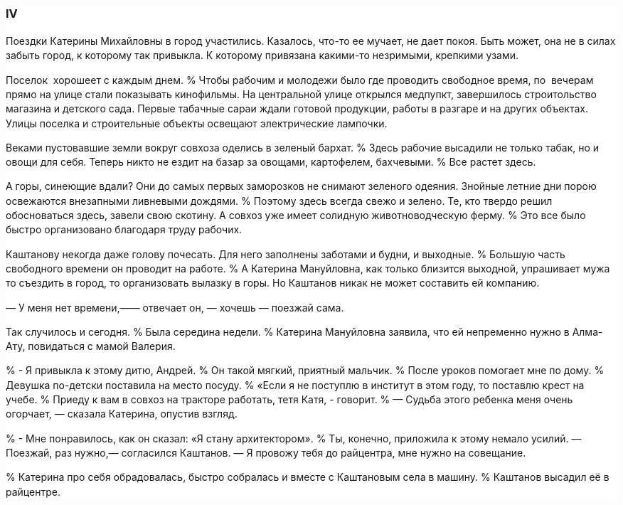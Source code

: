### IV

Поездки Катерины Михайловны в город участились.
Казалось, что-то ее мучает, не дает покоя.
Быть может, она не в силах забыть город, к которому так привыкла.
К которому привязана какими-то незримыми, крепкими узами.

Поселок  хорошеет с каждым днем.
% Чтобы рабочим и молодежи было где проводить свободное время, по  вечерам прямо на улице стали показывать кинофильмы.
На центральной улице открылся медпупкт, завершилось строитольство магазина и детского сада.
Первые табачные сараи ждали готовой продукции, работы в разгаре и на других объектах.
Улицы поселка и строительные объекты освещают электрические лампочки.

Веками пустовавшие земли вокруг совхоза оделись в зеленый бархат.
% Здесь рабочие высадили не только табак, но и овощи для себя.
Теперь никто не ездит на базар за овощами, картофелем, бахчевыми.
% Все растет здесь.

А горы, синеющие вдали?
Они до самых первых заморозков не снимают зеленого одеяния.
Знойные летние дни порою освежаются внезапными ливневыми дождями.
% Поэтому здесь всегда свежо и зелено.
Те, кто твердо решил обосноваться здесь, завели свою скотину.
А совхоз уже имеет солидную животноводческую ферму.
% Это все было быстро организовано благодаря труду рабочих.

Каштанову некогда даже голову почесать.
Для него заполнены заботами и будни, и выходные.
% Большую часть свободного времени он проводит на работе.
% А Катерина Мануйловна, как только близится выходной, упрашивает мужа то съездить в город, то организовать вылазку в горы.
Но Каштанов никак не может составить ей компанию.

— У меня нет времени,—— отвечает он, — хочешь — поезжай сама.

Так случилось и сегодня.
% Была середина недели.
% Катерина Мануйловна заявила, что ей непременно нужно в Алма-Ату, повидаться с мамой Валерия.

% - Я привыкла к этому дитю, Андрей.
% Он такой мягкий, приятный мальчик.
% После уроков помогает мне по дому.
% Девушка по-детски поставила на место посуду.
% «Если я не поступлю в институт в этом году, то поставлю крест на учебе.
% Приеду к вам в совхоз на тракторе работать, тетя Катя, - говорит.
% — Судьба этого ребенка меня очень огорчает, — сказала Катерина, опустив взгляд.

% - Мне понравилось, как он сказал: «Я стану архитектором».
% Ты, конечно, приложила к этому немало усилий.
— Поезжай, раз нужно,— согласился Каштанов.
— Я провожу тебя до райцентра, мне нужно на совещание.

% Катерина про себя обрадовалась, быстро собралась и вместе с Каштановым села в машину.
% Каштанов высадил её в райцентре.

